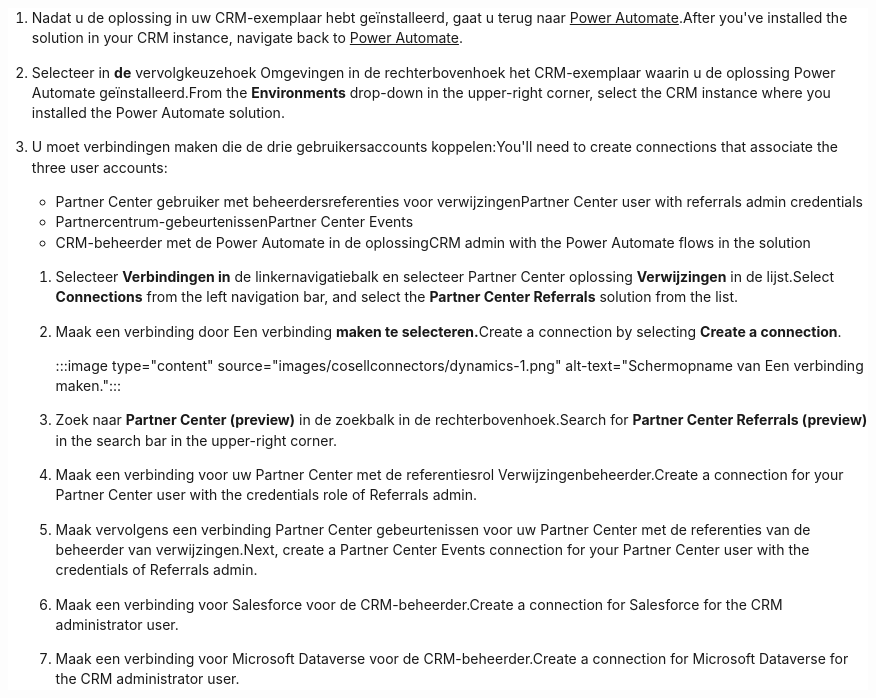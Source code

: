 1. <span data-ttu-id="f080e-181">Nadat u de oplossing in uw CRM-exemplaar hebt geïnstalleerd, gaat u terug naar [Power Automate](https://flow.microsoft.com/).</span><span class="sxs-lookup"><span data-stu-id="f080e-181">After you've installed the solution in your CRM instance, navigate back to [Power Automate](https://flow.microsoft.com/).</span></span>

1. <span data-ttu-id="f080e-182">Selecteer in **de** vervolgkeuzehoek Omgevingen in de rechterbovenhoek het CRM-exemplaar waarin u de oplossing Power Automate geïnstalleerd.</span><span class="sxs-lookup"><span data-stu-id="f080e-182">From the **Environments** drop-down in the upper-right corner, select the CRM instance where you installed the Power Automate solution.</span></span>

1. <span data-ttu-id="f080e-183">U moet verbindingen maken die de drie gebruikersaccounts koppelen:</span><span class="sxs-lookup"><span data-stu-id="f080e-183">You'll need to create connections that associate the three user accounts:</span></span>

   - <span data-ttu-id="f080e-184">Partner Center gebruiker met beheerdersreferenties voor verwijzingen</span><span class="sxs-lookup"><span data-stu-id="f080e-184">Partner Center user with referrals admin credentials</span></span>
   - <span data-ttu-id="f080e-185">Partnercentrum-gebeurtenissen</span><span class="sxs-lookup"><span data-stu-id="f080e-185">Partner Center Events</span></span>
   - <span data-ttu-id="f080e-186">CRM-beheerder met de Power Automate in de oplossing</span><span class="sxs-lookup"><span data-stu-id="f080e-186">CRM admin with the Power Automate flows in the solution</span></span>

   1. <span data-ttu-id="f080e-187">Selecteer **Verbindingen in** de linkernavigatiebalk en selecteer Partner Center oplossing **Verwijzingen** in de lijst.</span><span class="sxs-lookup"><span data-stu-id="f080e-187">Select **Connections** from the left navigation bar, and select the **Partner Center Referrals** solution from the list.</span></span>

   1. <span data-ttu-id="f080e-188">Maak een verbinding door Een verbinding **maken te selecteren.**</span><span class="sxs-lookup"><span data-stu-id="f080e-188">Create a connection by selecting **Create a connection**.</span></span>

        :::image type="content" source="images/cosellconnectors/dynamics-1.png" alt-text="Schermopname van Een verbinding maken.":::

   1. <span data-ttu-id="f080e-190">Zoek naar **Partner Center (preview)** in de zoekbalk in de rechterbovenhoek.</span><span class="sxs-lookup"><span data-stu-id="f080e-190">Search for **Partner Center Referrals (preview)** in the search bar in the upper-right corner.</span></span>

   1. <span data-ttu-id="f080e-191">Maak een verbinding voor uw Partner Center met de referentiesrol Verwijzingenbeheerder.</span><span class="sxs-lookup"><span data-stu-id="f080e-191">Create a connection for your Partner Center user with the credentials role of Referrals admin.</span></span>

   1. <span data-ttu-id="f080e-192">Maak vervolgens een verbinding Partner Center gebeurtenissen voor uw Partner Center met de referenties van de beheerder van verwijzingen.</span><span class="sxs-lookup"><span data-stu-id="f080e-192">Next, create a Partner Center Events connection for your Partner Center user with the credentials of Referrals admin.</span></span>

   1. <span data-ttu-id="f080e-193">Maak een verbinding voor Salesforce voor de CRM-beheerder.</span><span class="sxs-lookup"><span data-stu-id="f080e-193">Create a connection for Salesforce for the CRM administrator user.</span></span>
  
   1. <span data-ttu-id="f080e-194">Maak een verbinding voor Microsoft Dataverse voor de CRM-beheerder.</span><span class="sxs-lookup"><span data-stu-id="f080e-194">Create a connection for Microsoft Dataverse for the CRM administrator user.</span></span>
